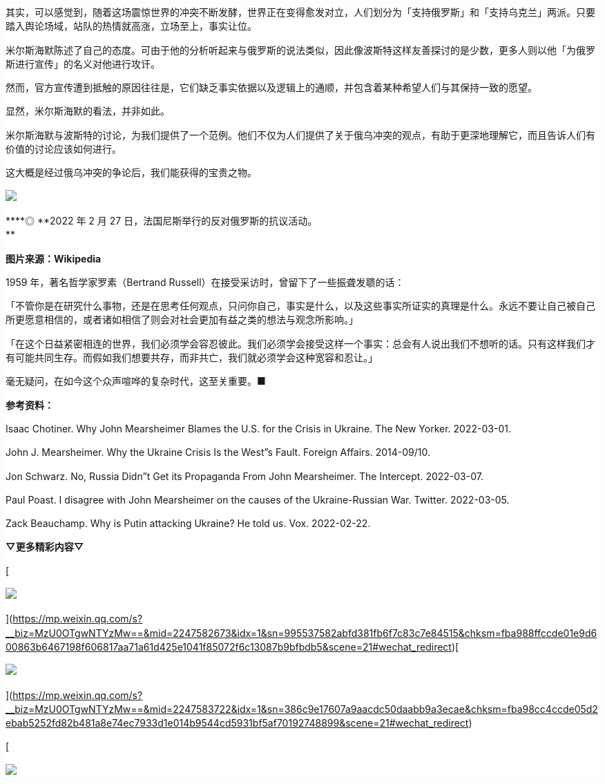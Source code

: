 其实，可以感觉到，随着这场震惊世界的冲突不断发酵，世界正在变得愈发对立，人们划分为「支持俄罗斯」和「支持乌克兰」两派。只要踏入舆论场域，站队的热情就高涨，立场至上，事实让位。

米尔斯海默陈述了自己的态度。可由于他的分析听起来与俄罗斯的说法类似，因此像波斯特这样友善探讨的是少数，更多人则以他「为俄罗斯进行宣传」的名义对他进行攻讦。

然而，官方宣传遭到抵触的原因往往是，它们缺乏事实依据以及逻辑上的通顺，并包含着某种希望人们与其保持一致的愿望。

显然，米尔斯海默的看法，并非如此。

米尔斯海默与波斯特的讨论，为我们提供了一个范例。他们不仅为人们提供了关于俄乌冲突的观点，有助于更深地理解它，而且告诉人们有价值的讨论应该如何进行。

这大概是经过俄乌冲突的争论后，我们能获得的宝贵之物。

![](https://images.weserv.nl/?url=https%3A//youwuqiong.top/wp-admin/img.php%3FimgUrl%3Dhttps%3A//mmbiz.qpic.cn/mmbiz_jpg/Uj2PibcwYxOO6KMUrvagz6ZFlj0XR5bW88llCvVLJApA29g9ERa9LWiaX9FGOK96QILCZL4PC1ow7C4sORkUPDRw/640%3Fwx_fmt%3Djpeg)

****◎ **2022 年 2 月 27 日，法国尼斯举行的反对俄罗斯的抗议活动。  
**

**图片来源：Wikipedia**

1959 年，著名哲学家罗素（Bertrand Russell）在接受采访时，曾留下了一些振聋发聩的话：

「不管你是在研究什么事物，还是在思考任何观点，只问你自己，事实是什么，以及这些事实所证实的真理是什么。永远不要让自己被自己所更愿意相信的，或者诸如相信了则会对社会更加有益之类的想法与观念所影响。」

「在这个日益紧密相连的世界，我们必须学会容忍彼此。我们必须学会接受这样一个事实：总会有人说出我们不想听的话。只有这样我们才有可能共同生存。而假如我们想要共存，而非共亡，我们就必须学会这种宽容和忍让。」

毫无疑问，在如今这个众声喧哗的复杂时代，这至关重要。■

**参考资料：**

Isaac Chotiner. Why John Mearsheimer Blames the U.S. for the Crisis in Ukraine. The New Yorker. 2022-03-01.

John J. Mearsheimer. Why the Ukraine Crisis Is the West”s Fault. Foreign Affairs. 2014-09/10.

Jon Schwarz. No, Russia Didn”t Get its Propaganda From John Mearsheimer. The Intercept. 2022-03-07.

Paul Poast. I disagree with John Mearsheimer on the causes of the Ukraine-Russian War. Twitter. 2022-03-05.

Zack Beauchamp. Why is Putin attacking Ukraine? He told us. Vox. 2022-02-22.

**▽更多精彩内容▽**

[

![](https://images.weserv.nl/?url=https%3A//youwuqiong.top/wp-admin/img.php%3FimgUrl%3Dhttps%3A//mmbiz.qpic.cn/mmbiz_png/Uj2PibcwYxONHTUeiaRNuwY0BWm7Iu4bvDy82A1S1bibLPtvyM6Y7icfVbdqg4RH6wIwJpn4ohbwHOkUpiaaiaz9AiaVw/640%3Fwx_fmt%3Dpng)

](https://mp.weixin.qq.com/s?__biz=MzU0OTgwNTYzMw==&mid=2247582673&idx=1&sn=995537582abfd381fb6f7c83c7e84515&chksm=fba988ffccde01e9d600863b6467198f606817aa71a61d425e1041f85072f6c13087b9bfbdb5&scene=21#wechat_redirect)[

![](https://images.weserv.nl/?url=https%3A//youwuqiong.top/wp-admin/img.php%3FimgUrl%3Dhttps%3A//mmbiz.qpic.cn/mmbiz_png/Uj2PibcwYxOOeicfK2XOIhR8ib80hsytek7zsPtdvfGmiaTZb7hQE4juv5jEXjqlNBibYrPHsiaLYibXvhQemmjl5ZsBQ/640%3Fwx_fmt%3Dpng)

](https://mp.weixin.qq.com/s?__biz=MzU0OTgwNTYzMw==&mid=2247583722&idx=1&sn=386c9e17607a9aacdc50daabb9a3ecae&chksm=fba98cc4ccde05d2ebab5252fd82b481a8e74ec7933d1e014b9544cd5931bf5af70192748899&scene=21#wechat_redirect)

[

![](https://images.weserv.nl/?url=https%3A//youwuqiong.top/wp-admin/img.php%3FimgUrl%3Dhttps%3A//mmbiz.qpic.cn/mmbiz_png/Uj2PibcwYxOO9K0FuBTd9MdJyRfwASZWTNaTPNl0hHyLia1yPeg7icayCTiauSuTL7zkib98h6chZ4QgicpQwNAvYwsg/640%3Fwx_fmt%3Dpng)
